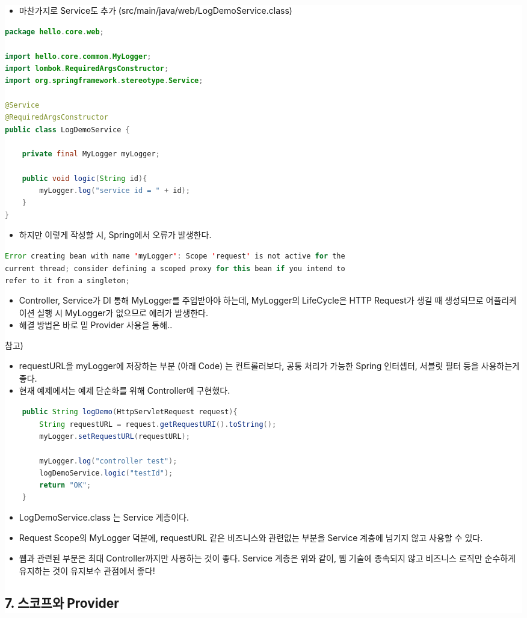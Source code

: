 - 마찬가지로 Service도 추가 (src/main/java/web/LogDemoService.class)

```java
package hello.core.web;

import hello.core.common.MyLogger;
import lombok.RequiredArgsConstructor;
import org.springframework.stereotype.Service;

@Service
@RequiredArgsConstructor
public class LogDemoService {

    private final MyLogger myLogger;

    public void logic(String id){
        myLogger.log("service id = " + id);
    }
}
```

- 하지만 이렇게 작성할 시, Spring에서 오류가 발생한다.

```java
Error creating bean with name 'myLogger': Scope 'request' is not active for the
current thread; consider defining a scoped proxy for this bean if you intend to
refer to it from a singleton;
```

- Controller, Service가 DI 통해 MyLogger를 주입받아야 하는데, MyLogger의 LifeCycle은 HTTP Request가 생길 때 생성되므로 어플리케이션 실행 시 MyLogger가 없으므로 에러가 발생한다.
- 해결 방법은 바로 밑 Provider 사용을 통해..

참고)

- requestURL을 myLogger에 저장하는 부분 (아래 Code) 는 컨트롤러보다, 공통 처리가 가능한 Spring 인터셉터, 서블릿 필터 등을 사용하는게 좋다.
- 현재 예제에서는 예제 단순화를 위해 Controller에 구현했다.

```java
    public String logDemo(HttpServletRequest request){
        String requestURL = request.getRequestURI().toString();
        myLogger.setRequestURL(requestURL);

        myLogger.log("controller test");
        logDemoService.logic("testId");
        return "OK";
    }
```

- LogDemoService.class 는 Service 계층이다.
- Request Scope의 MyLogger 덕분에, requestURL 같은 비즈니스와 관련없는 부분을 Service 계층에 넘기지 않고 사용할 수 있다.

- 웹과 관련된 부분은 최대 Controller까지만 사용하는 것이 좋다. Service 계층은 위와 같이, 웹 기술에 종속되지 않고 비즈니스 로직만 순수하게 유지하는 것이 유지보수 관점에서 좋다!

## 7. 스코프와 Provider

